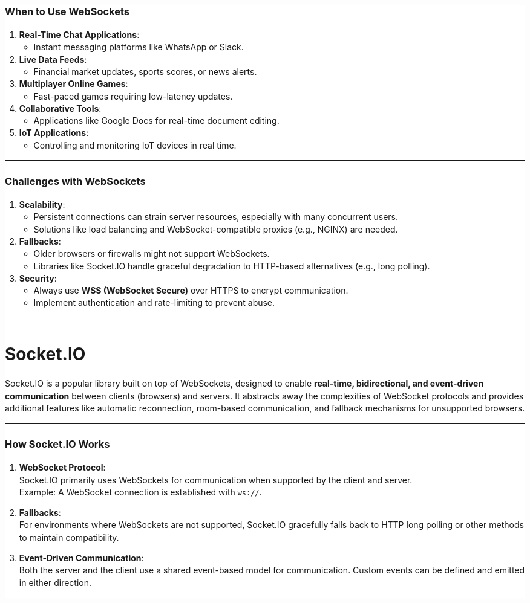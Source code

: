 
### **When to Use WebSockets**
1. **Real-Time Chat Applications**:
   - Instant messaging platforms like WhatsApp or Slack.
2. **Live Data Feeds**:
   - Financial market updates, sports scores, or news alerts.
3. **Multiplayer Online Games**:
   - Fast-paced games requiring low-latency updates.
4. **Collaborative Tools**:
   - Applications like Google Docs for real-time document editing.
5. **IoT Applications**:
   - Controlling and monitoring IoT devices in real time.

---

### **Challenges with WebSockets**
1. **Scalability**:
   - Persistent connections can strain server resources, especially with many concurrent users.
   - Solutions like load balancing and WebSocket-compatible proxies (e.g., NGINX) are needed.
2. **Fallbacks**:
   - Older browsers or firewalls might not support WebSockets.
   - Libraries like Socket.IO handle graceful degradation to HTTP-based alternatives (e.g., long polling).
3. **Security**:
   - Always use **WSS (WebSocket Secure)** over HTTPS to encrypt communication.
   - Implement authentication and rate-limiting to prevent abuse.

---

# **Socket.IO**

Socket.IO is a popular library built on top of WebSockets, designed to enable **real-time, bidirectional, and event-driven communication** between clients (browsers) and servers. It abstracts away the complexities of WebSocket protocols and provides additional features like automatic reconnection, room-based communication, and fallback mechanisms for unsupported browsers.

---

### **How Socket.IO Works**
1. **WebSocket Protocol**:  
   Socket.IO primarily uses WebSockets for communication when supported by the client and server.  
   Example: A WebSocket connection is established with `ws://`.

2. **Fallbacks**:  
   For environments where WebSockets are not supported, Socket.IO gracefully falls back to HTTP long polling or other methods to maintain compatibility.

3. **Event-Driven Communication**:  
   Both the server and the client use a shared event-based model for communication. Custom events can be defined and emitted in either direction.

---
